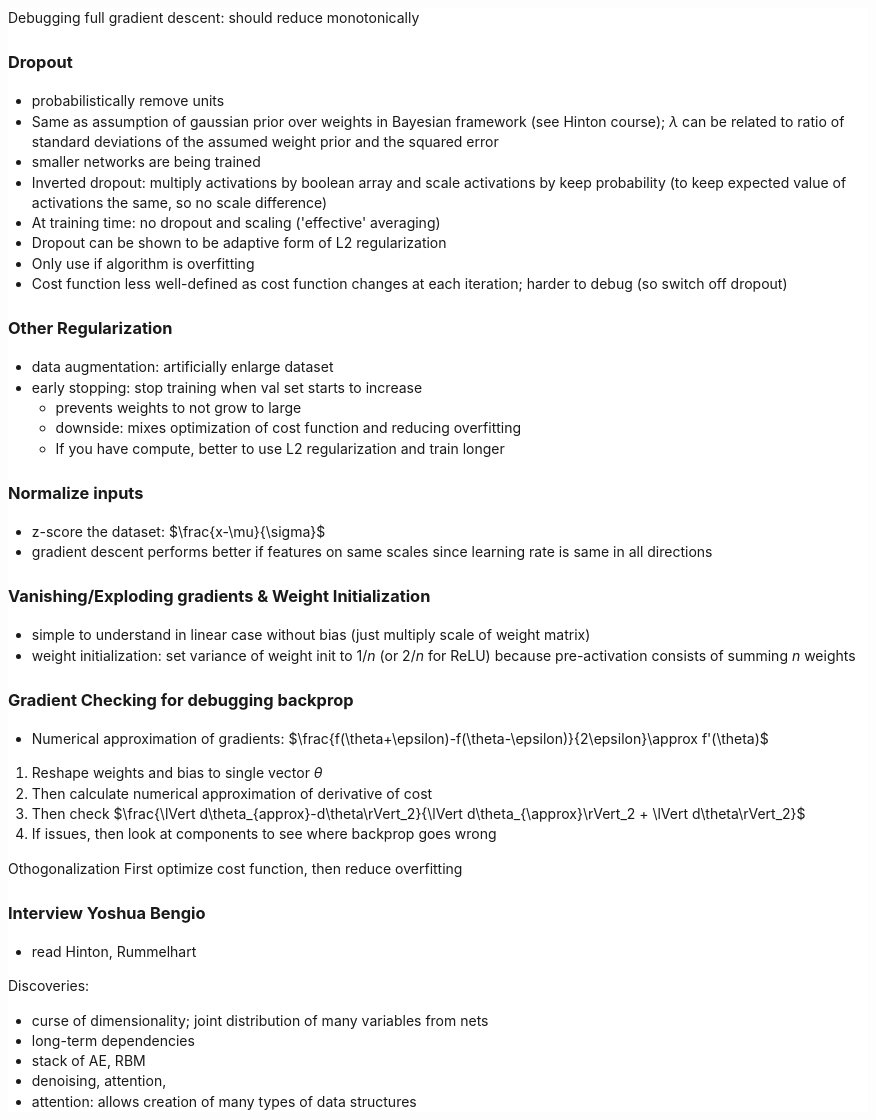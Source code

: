 Debugging full gradient descent: should reduce monotonically

### Dropout
- probabilistically remove units
-  Same as assumption of gaussian prior over weights in Bayesian framework (see Hinton course); $\lambda$ can be related to ratio of standard deviations of the assumed weight prior and the squared error
- smaller networks are being trained
- Inverted dropout: multiply activations by boolean array and scale activations by keep probability (to keep expected value of activations the same, so no scale difference)
- At training time: no dropout and scaling ('effective' averaging)
- Dropout can be shown to be adaptive form of L2 regularization
- Only use if algorithm is overfitting
- Cost function less well-defined as cost function changes at each iteration; harder to debug (so switch off dropout)

### Other Regularization
- data augmentation: artificially enlarge dataset
- early stopping: stop training when val set starts to increase
  - prevents weights to not grow to large
  - downside: mixes optimization of cost function and reducing overfitting
  - If you have compute, better to use L2 regularization and train longer

### Normalize inputs
- z-score the dataset: $\frac{x-\mu}{\sigma}$
- gradient descent performs better if features on same scales since learning rate is same in all directions

### Vanishing/Exploding gradients & Weight Initialization
- simple to understand in linear case without bias (just multiply scale of weight matrix)
- weight initialization: set variance of weight init to $1/n$ (or $2/n$ for ReLU) because pre-activation consists of summing $n$ weights

### Gradient Checking for debugging backprop
- Numerical approximation of gradients: $\frac{f(\theta+\epsilon)-f(\theta-\epsilon)}{2\epsilon}\approx f'(\theta)$
1. Reshape weights and bias to single vector $\theta$
2. Then calculate numerical approximation of derivative of cost
3. Then check $\frac{\lVert d\theta_{approx}-d\theta\rVert_2}{\lVert d\theta_{\approx}\rVert_2 + \lVert d\theta\rVert_2}$
4. If issues, then look at components to see where backprop goes wrong

Othogonalization
First optimize cost function, then reduce overfitting

### Interview Yoshua Bengio
- read Hinton, Rummelhart

Discoveries:
- curse of dimensionality; joint distribution of many variables from nets
- long-term dependencies
- stack of AE, RBM
- denoising, attention, 
- attention: allows creation of many types of data structures
